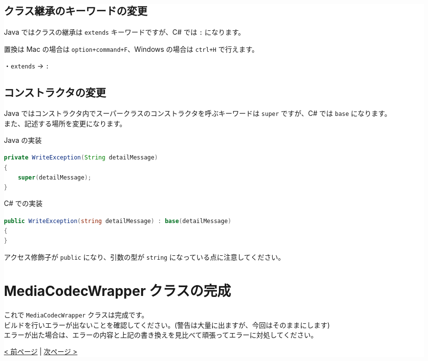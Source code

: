 ## クラス継承のキーワードの変更
Java ではクラスの継承は ```extends``` キーワードですが、C# では ```:``` になります。  
   
置換は Mac の場合は ```option+command+F```、Windows の場合は ```ctrl+H``` で行えます。  
  
・```extends``` → ```:```  

## コンストラクタの変更
Java ではコンストラクタ内でスーパークラスのコンストラクタを呼ぶキーワードは ```super``` ですが、C# では ```base``` になります。  
また、記述する場所を変更になります。  

Java の実装
```java
private WriteException(String detailMessage)
{
    super(detailMessage);
}
```
C# での実装
```cs
public WriteException(string detailMessage) : base(detailMessage)
{
}
```
 アクセス修飾子が ```public``` になり、引数の型が ```string``` になっている点に注意してください。  

 # MediaCodecWrapper クラスの完成
これで ```MediaCodecWrapper``` クラスは完成です。  
ビルドを行いエラーが出ないことを確認してください。(警告は大量に出ますが、今回はそのままにします)  
エラーが出た場合は、エラーの内容と上記の書き換えを見比べて頑張ってエラーに対処してください。  
  
[< 前ページ](./textbook2.md) | [次ページ >](./textbook4.md)  
